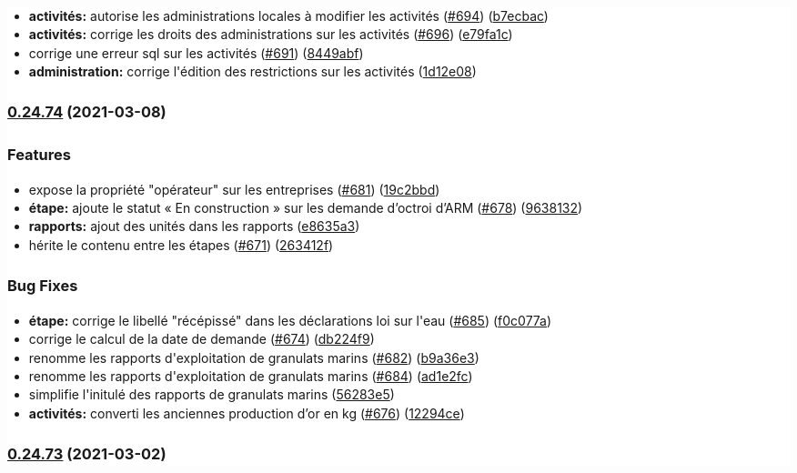 * **activités:** autorise les administrations locales à modifier les activités ([#694](https://github.com/MTES-MCT/camino-api/issues/694)) ([b7ecbac](https://github.com/MTES-MCT/camino-api/commit/b7ecbac43a40041c2351993a971607414a5bb2ab))
* **activités:** corrige les droits des administrations sur les activités ([#696](https://github.com/MTES-MCT/camino-api/issues/696)) ([e79fa1c](https://github.com/MTES-MCT/camino-api/commit/e79fa1c83eea445de6e6fa5e5c92594d34bb6695))
* corrige une erreur sql sur les activités ([#691](https://github.com/MTES-MCT/camino-api/issues/691)) ([8449abf](https://github.com/MTES-MCT/camino-api/commit/8449abfe302d0e87a372aa3e4d8281bbea60268b))
* **administration:** corrige l'édition des restrictions sur les activités ([1d12e08](https://github.com/MTES-MCT/camino-api/commit/1d12e0895775f92d0f72649c42e3cb315a88eb59))

### [0.24.74](https://github.com/MTES-MCT/camino-api/compare/v0.24.73...v0.24.74) (2021-03-08)


### Features

* expose la propriété "opérateur" sur les entreprises ([#681](https://github.com/MTES-MCT/camino-api/issues/681)) ([19c2bbd](https://github.com/MTES-MCT/camino-api/commit/19c2bbdab01a70153b2f061e6efc26b21bbe2787))
* **étape:** ajoute le statut « En construction » sur les demande d’octroi d’ARM ([#678](https://github.com/MTES-MCT/camino-api/issues/678)) ([9638132](https://github.com/MTES-MCT/camino-api/commit/96381328d00b8f50b54754b6c239128a6eaa1859))
* **rapports:** ajout des unités dans les rapports ([e8635a3](https://github.com/MTES-MCT/camino-api/commit/e8635a33779f657dac6e9dfe1623fb1b0ea084c6))
* hérite le contenu entre les étapes ([#671](https://github.com/MTES-MCT/camino-api/issues/671)) ([263412f](https://github.com/MTES-MCT/camino-api/commit/263412fb96cce50d269c10a40975cd8d5268c7ab))


### Bug Fixes

* **étape:**  corrige le libellé "récépissé" dans les déclarations loi sur l'eau ([#685](https://github.com/MTES-MCT/camino-api/issues/685)) ([f0c077a](https://github.com/MTES-MCT/camino-api/commit/f0c077af1587345abea34fa7d43bc404048abbbf))
* corrige le calcul de la date de demande ([#674](https://github.com/MTES-MCT/camino-api/issues/674)) ([db224f9](https://github.com/MTES-MCT/camino-api/commit/db224f93fbe00aa5a873aa860786c2bf52c94008))
* renomme les rapports d'exploitation de granulats marins ([#682](https://github.com/MTES-MCT/camino-api/issues/682)) ([b9a36e3](https://github.com/MTES-MCT/camino-api/commit/b9a36e326ecfefa7470f0589dae0fcf77f7a3a88))
* renomme les rapports d'exploitation de granulats marins ([#684](https://github.com/MTES-MCT/camino-api/issues/684)) ([ad1e2fc](https://github.com/MTES-MCT/camino-api/commit/ad1e2fc8be556ae6d6c4940319f186384e8acd43))
* simplifie l'initulé des rapports de granulats marins ([56283e5](https://github.com/MTES-MCT/camino-api/commit/56283e578196cb061247271615589df101b82ad3))
* **activités:** converti les anciennes production d’or en kg ([#676](https://github.com/MTES-MCT/camino-api/issues/676)) ([12294ce](https://github.com/MTES-MCT/camino-api/commit/12294ce0fcbdecfcd8f615ed29f1add9f1c03f67))

### [0.24.73](https://github.com/MTES-MCT/camino-api/compare/v0.24.72...v0.24.73) (2021-03-02)
